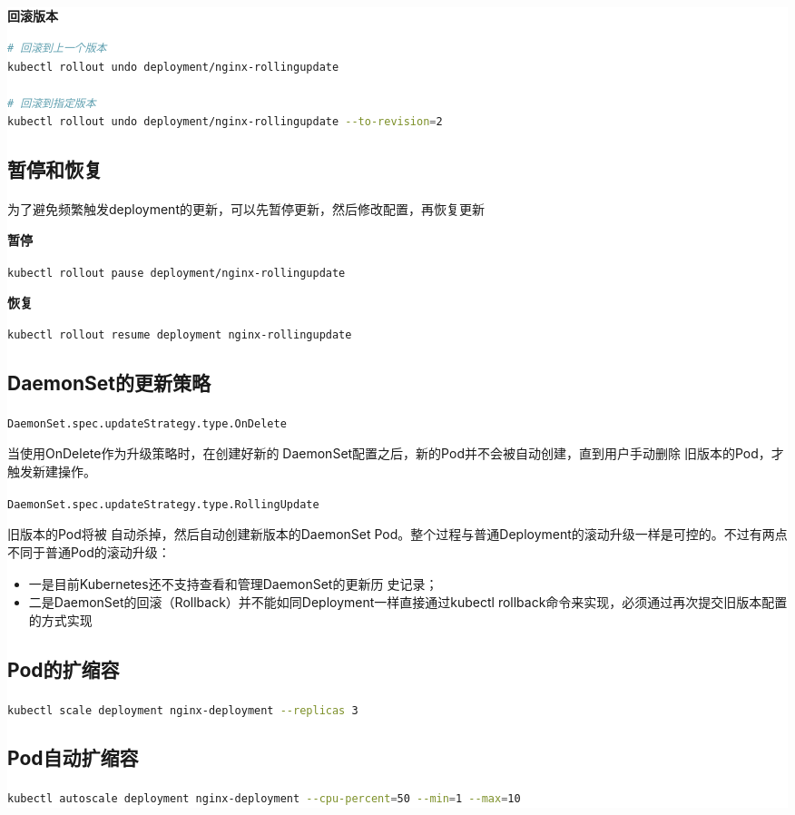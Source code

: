 **回滚版本**

```bash
# 回滚到上一个版本
kubectl rollout undo deployment/nginx-rollingupdate

# 回滚到指定版本
kubectl rollout undo deployment/nginx-rollingupdate --to-revision=2
```

## 暂停和恢复

为了避免频繁触发deployment的更新，可以先暂停更新，然后修改配置，再恢复更新

**暂停**

```bash
kubectl rollout pause deployment/nginx-rollingupdate
```

**恢复**

```bash
kubectl rollout resume deployment nginx-rollingupdate
```

## DaemonSet的更新策略

```
DaemonSet.spec.updateStrategy.type.OnDelete
```

当使用OnDelete作为升级策略时，在创建好新的 DaemonSet配置之后，新的Pod并不会被自动创建，直到用户手动删除 旧版本的Pod，才触发新建操作。 

```
DaemonSet.spec.updateStrategy.type.RollingUpdate
```

旧版本的Pod将被 自动杀掉，然后自动创建新版本的DaemonSet Pod。整个过程与普通Deployment的滚动升级一样是可控的。不过有两点不同于普通Pod的滚动升级：

* 一是目前Kubernetes还不支持查看和管理DaemonSet的更新历 史记录；
* 二是DaemonSet的回滚（Rollback）并不能如同Deployment一样直接通过kubectl rollback命令来实现，必须通过再次提交旧版本配置的方式实现

## Pod的扩缩容

```bash
kubectl scale deployment nginx-deployment --replicas 3
```

## Pod自动扩缩容

```bash
kubectl autoscale deployment nginx-deployment --cpu-percent=50 --min=1 --max=10
```

